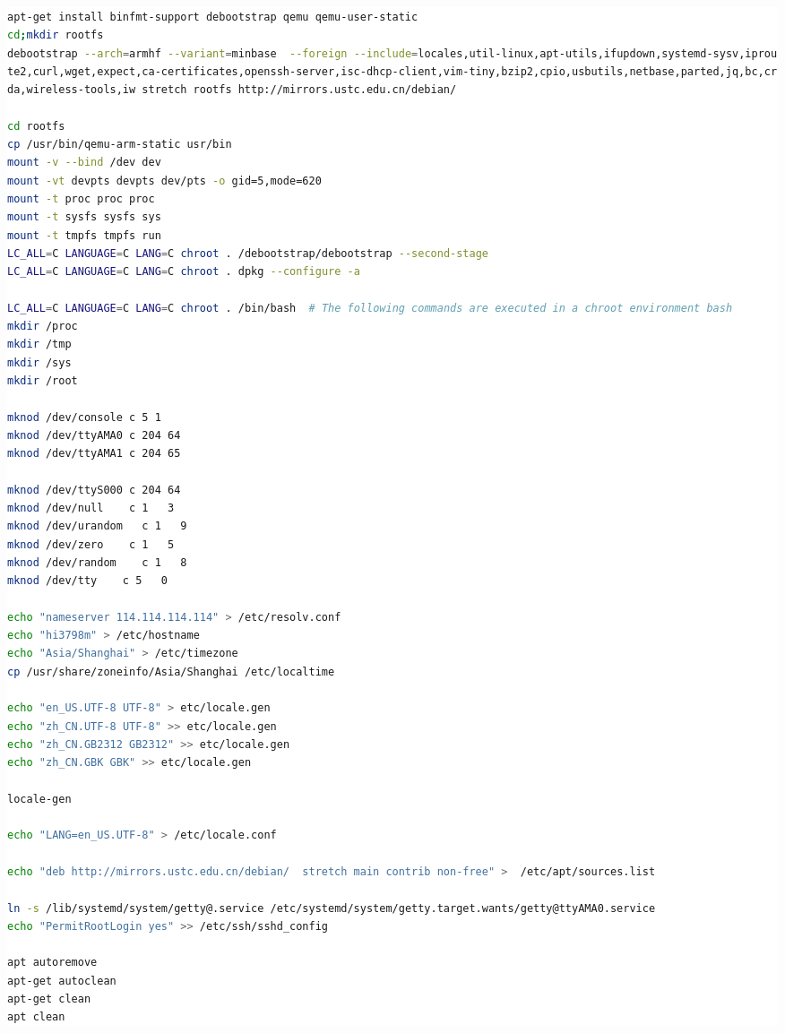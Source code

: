 ```bash
apt-get install binfmt-support debootstrap qemu qemu-user-static
cd;mkdir rootfs
debootstrap --arch=armhf --variant=minbase  --foreign --include=locales,util-linux,apt-utils,ifupdown,systemd-sysv,iproute2,curl,wget,expect,ca-certificates,openssh-server,isc-dhcp-client,vim-tiny,bzip2,cpio,usbutils,netbase,parted,jq,bc,crda,wireless-tools,iw stretch rootfs http://mirrors.ustc.edu.cn/debian/

cd rootfs
cp /usr/bin/qemu-arm-static usr/bin
mount -v --bind /dev dev
mount -vt devpts devpts dev/pts -o gid=5,mode=620
mount -t proc proc proc
mount -t sysfs sysfs sys
mount -t tmpfs tmpfs run
LC_ALL=C LANGUAGE=C LANG=C chroot . /debootstrap/debootstrap --second-stage
LC_ALL=C LANGUAGE=C LANG=C chroot . dpkg --configure -a

LC_ALL=C LANGUAGE=C LANG=C chroot . /bin/bash  # The following commands are executed in a chroot environment bash
mkdir /proc
mkdir /tmp
mkdir /sys
mkdir /root

mknod /dev/console c 5 1
mknod /dev/ttyAMA0 c 204 64
mknod /dev/ttyAMA1 c 204 65

mknod /dev/ttyS000 c 204 64
mknod /dev/null    c 1   3
mknod /dev/urandom   c 1   9
mknod /dev/zero    c 1   5
mknod /dev/random    c 1   8
mknod /dev/tty    c 5   0

echo "nameserver 114.114.114.114" > /etc/resolv.conf
echo "hi3798m" > /etc/hostname
echo "Asia/Shanghai" > /etc/timezone
cp /usr/share/zoneinfo/Asia/Shanghai /etc/localtime

echo "en_US.UTF-8 UTF-8" > etc/locale.gen
echo "zh_CN.UTF-8 UTF-8" >> etc/locale.gen
echo "zh_CN.GB2312 GB2312" >> etc/locale.gen
echo "zh_CN.GBK GBK" >> etc/locale.gen

locale-gen

echo "LANG=en_US.UTF-8" > /etc/locale.conf

echo "deb http://mirrors.ustc.edu.cn/debian/  stretch main contrib non-free" >  /etc/apt/sources.list

ln -s /lib/systemd/system/getty@.service /etc/systemd/system/getty.target.wants/getty@ttyAMA0.service
echo "PermitRootLogin yes" >> /etc/ssh/sshd_config

apt autoremove
apt-get autoclean
apt-get clean
apt clean
```
